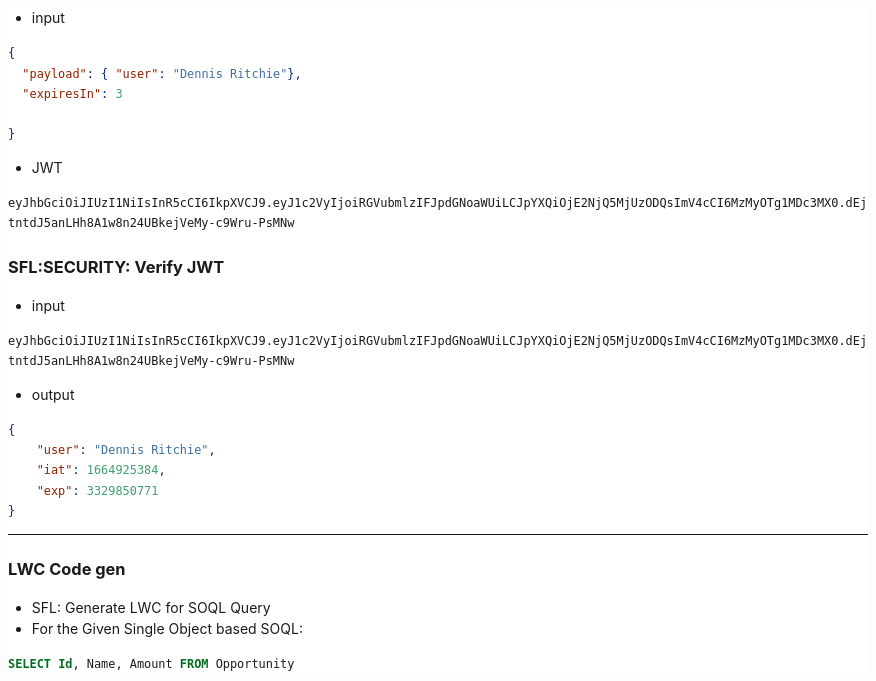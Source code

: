 - input
```json
{
  "payload": { "user": "Dennis Ritchie"},
  "expiresIn": 3

}
```

- JWT
```
eyJhbGciOiJIUzI1NiIsInR5cCI6IkpXVCJ9.eyJ1c2VyIjoiRGVubmlzIFJpdGNoaWUiLCJpYXQiOjE2NjQ5MjUzODQsImV4cCI6MzMyOTg1MDc3MX0.dEjtntdJ5anLHh8A1w8n24UBkejVeMy-c9Wru-PsMNw

```


<a name='jwtverify'></a>
### SFL:SECURITY: Verify JWT

- input
```
eyJhbGciOiJIUzI1NiIsInR5cCI6IkpXVCJ9.eyJ1c2VyIjoiRGVubmlzIFJpdGNoaWUiLCJpYXQiOjE2NjQ5MjUzODQsImV4cCI6MzMyOTg1MDc3MX0.dEjtntdJ5anLHh8A1w8n24UBkejVeMy-c9Wru-PsMNw
```

- output
```json
{
    "user": "Dennis Ritchie",
    "iat": 1664925384,
    "exp": 3329850771
}

```
---

<a name='lwccodegen'></a>
### LWC Code gen
- SFL: Generate LWC for SOQL Query
- For the Given Single Object based SOQL:
```sql
SELECT Id, Name, Amount FROM Opportunity
```
